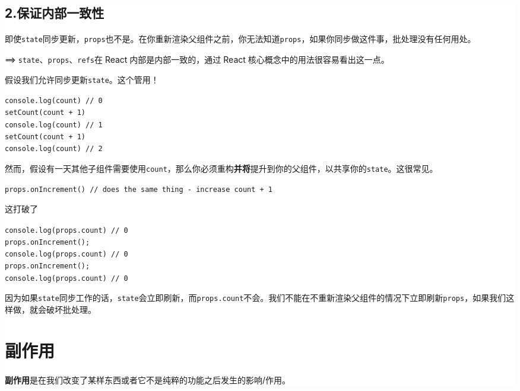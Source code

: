 ## 2.保证内部一致性

即使`state`同步更新，`props`也不是。在你重新渲染父组件之前，你无法知道`props`，如果你同步做这件事，批处理没有任何用处。

==> `state`、`props`、`refs`在 React 内部是内部一致的，通过 React 核心概念中的用法很容易看出这一点。

假设我们允许同步更新`state`。这个管用！

```
console.log(count) // 0
setCount(count + 1)
console.log(count) // 1
setCount(count + 1)
console.log(count) // 2
```

然而，假设有一天其他子组件需要使用`count`，那么你必须重构**并将**提升到你的父组件，以共享你的`state`。这很常见。

```
props.onIncrement() // does the same thing - increase count + 1
```

这打破了

```
console.log(props.count) // 0
props.onIncrement();
console.log(props.count) // 0
props.onIncrement();
console.log(props.count) // 0
```

因为如果`state`同步工作的话，`state`会立即刷新，而`props.count`不会。我们不能在不重新渲染父组件的情况下立即刷新`props`，如果我们这样做，就会破坏批处理。

# **副作用**

**副作用**是在我们改变了某样东西或者它不是纯粹的功能之后发生的影响/作用。
